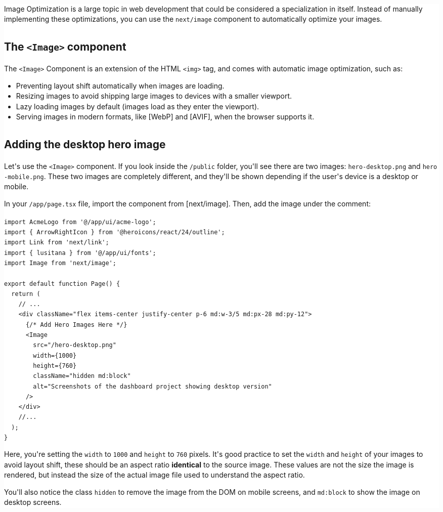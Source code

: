 Image Optimization is a large topic in web development that could be considered a specialization in itself. Instead of manually implementing these optimizations, you can use the `next/image` component to automatically optimize your images.

## The `<Image>` component

The `<Image>` Component is an extension of the HTML `<img>` tag, and comes with automatic image optimization, such as:
* Preventing layout shift automatically when images are loading.
* Resizing images to avoid shipping large images to devices with a smaller viewport.
* Lazy loading images by default (images load as they enter the viewport).
* Serving images in modern formats, like [WebP] and [AVIF], when the browser supports it.

## Adding the desktop hero image

Let's use the `<Image>` component. If you look inside the `/public` folder, you'll see there are two images: `hero-desktop.png` and `hero-mobile.png`. These two images are completely different, and they'll be shown depending if the user's device is a desktop or mobile.

In your `/app/page.tsx` file, import the component from [next/image]. Then, add the image under the comment:

```tsx
import AcmeLogo from '@/app/ui/acme-logo';
import { ArrowRightIcon } from '@heroicons/react/24/outline';
import Link from 'next/link';
import { lusitana } from '@/app/ui/fonts';
import Image from 'next/image';
 
export default function Page() {
  return (
    // ...
    <div className="flex items-center justify-center p-6 md:w-3/5 md:px-28 md:py-12">
      {/* Add Hero Images Here */}
      <Image
        src="/hero-desktop.png"
        width={1000}
        height={760}
        className="hidden md:block"
        alt="Screenshots of the dashboard project showing desktop version"
      />
    </div>
    //...
  );
}
```

Here, you're setting the `width` to `1000` and `height` to `760` pixels. It's good practice to set the `width` and `height` of your images to avoid layout shift, these should be an aspect ratio **identical** to the source image. These values are not the size the image is rendered, but instead the size of the actual image file used to understand the aspect ratio.

You'll also notice the class `hidden` to remove the image from the DOM on mobile screens, and `md:block` to show the image on desktop screens.
